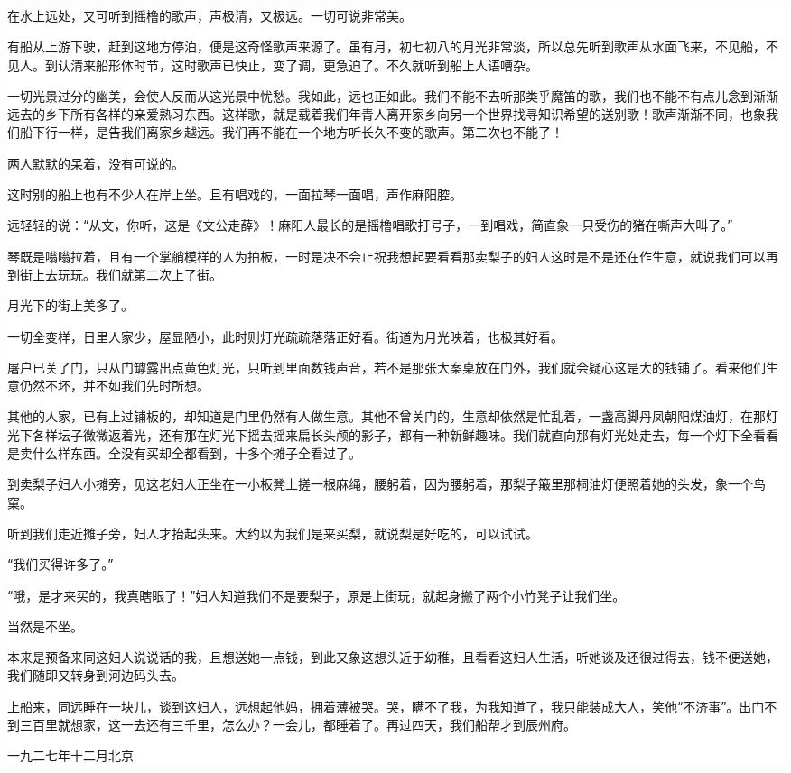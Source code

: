    在水上远处，又可听到摇橹的歌声，声极清，又极远。一切可说非常美。

   有船从上游下驶，赶到这地方停泊，便是这奇怪歌声来源了。虽有月，初七初八的月光非常淡，所以总先听到歌声从水面飞来，不见船，不见人。到认清来船形体时节，这时歌声已快止，变了调，更急迫了。不久就听到船上人语嘈杂。

   一切光景过分的幽美，会使人反而从这光景中忧愁。我如此，远也正如此。我们不能不去听那类乎魔笛的歌，我们也不能不有点儿念到渐渐远去的乡下所有各样的亲爱熟习东西。这样歌，就是载着我们年青人离开家乡向另一个世界找寻知识希望的送别歌！歌声渐渐不同，也象我们船下行一样，是告我们离家乡越远。我们再不能在一个地方听长久不变的歌声。第二次也不能了！

   两人默默的呆着，没有可说的。

   这时别的船上也有不少人在岸上坐。且有唱戏的，一面拉琴一面唱，声作麻阳腔。

   远轻轻的说：“从文，你听，这是《文公走薛》！麻阳人最长的是摇橹唱歌打号子，一到唱戏，简直象一只受伤的猪在嘶声大叫了。”

   琴既是嗡嗡拉着，且有一个掌艄模样的人为拍板，一时是决不会止祝我想起要看看那卖梨子的妇人这时是不是还在作生意，就说我们可以再到街上去玩玩。我们就第二次上了街。

   月光下的街上美多了。

   一切全变样，日里人家少，屋显陋小，此时则灯光疏疏落落正好看。街道为月光映着，也极其好看。

   屠户已关了门，只从门罅露出点黄色灯光，只听到里面数钱声音，若不是那张大案桌放在门外，我们就会疑心这是大的钱铺了。看来他们生意仍然不坏，并不如我们先时所想。

   其他的人家，已有上过铺板的，却知道是门里仍然有人做生意。其他不曾关门的，生意却依然是忙乱着，一盏高脚丹凤朝阳煤油灯，在那灯光下各样坛子微微返着光，还有那在灯光下摇去摇来扁长头颅的影子，都有一种新鲜趣味。我们就直向那有灯光处走去，每一个灯下全看看是卖什么样东西。全没有买却全都看到，十多个摊子全看过了。

   到卖梨子妇人小摊旁，见这老妇人正坐在一小板凳上搓一根麻绳，腰躬着，因为腰躬着，那梨子簸里那桐油灯便照着她的头发，象一个鸟窠。

   听到我们走近摊子旁，妇人才抬起头来。大约以为我们是来买梨，就说梨是好吃的，可以试试。

   “我们买得许多了。”

   “哦，是才来买的，我真瞎眼了！”妇人知道我们不是要梨子，原是上街玩，就起身搬了两个小竹凳子让我们坐。

   当然是不坐。

   本来是预备来同这妇人说说话的我，且想送她一点钱，到此又象这想头近于幼稚，且看看这妇人生活，听她谈及还很过得去，钱不便送她，我们随即又转身到河边码头去。

   上船来，同远睡在一块儿，谈到这妇人，远想起他妈，拥着薄被哭。哭，瞒不了我，为我知道了，我只能装成大人，笑他“不济事”。出门不到三百里就想家，这一去还有三千里，怎么办？一会儿，都睡着了。再过四天，我们船帮才到辰州府。

   一九二七年十二月北京

